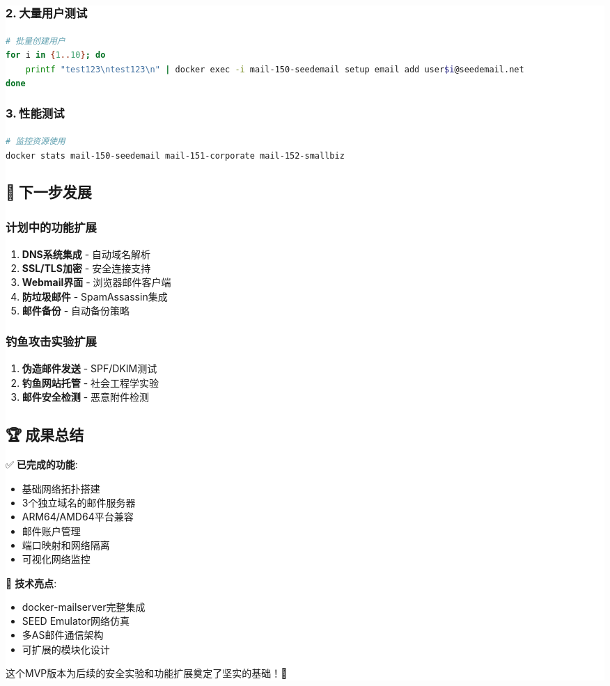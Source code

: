 ### 2. 大量用户测试
```bash
# 批量创建用户
for i in {1..10}; do
    printf "test123\ntest123\n" | docker exec -i mail-150-seedemail setup email add user$i@seedemail.net
done
```

### 3. 性能测试
```bash
# 监控资源使用
docker stats mail-150-seedemail mail-151-corporate mail-152-smallbiz
```

## 📝 下一步发展

### 计划中的功能扩展
1. **DNS系统集成** - 自动域名解析
2. **SSL/TLS加密** - 安全连接支持  
3. **Webmail界面** - 浏览器邮件客户端
4. **防垃圾邮件** - SpamAssassin集成
5. **邮件备份** - 自动备份策略

### 钓鱼攻击实验扩展
1. **伪造邮件发送** - SPF/DKIM测试
2. **钓鱼网站托管** - 社会工程学实验
3. **邮件安全检测** - 恶意附件检测

## 🏆 成果总结

✅ **已完成的功能**:
- 基础网络拓扑搭建
- 3个独立域名的邮件服务器
- ARM64/AMD64平台兼容
- 邮件账户管理
- 端口映射和网络隔离
- 可视化网络监控

🎯 **技术亮点**:
- docker-mailserver完整集成
- SEED Emulator网络仿真
- 多AS邮件通信架构
- 可扩展的模块化设计

这个MVP版本为后续的安全实验和功能扩展奠定了坚实的基础！🎉
